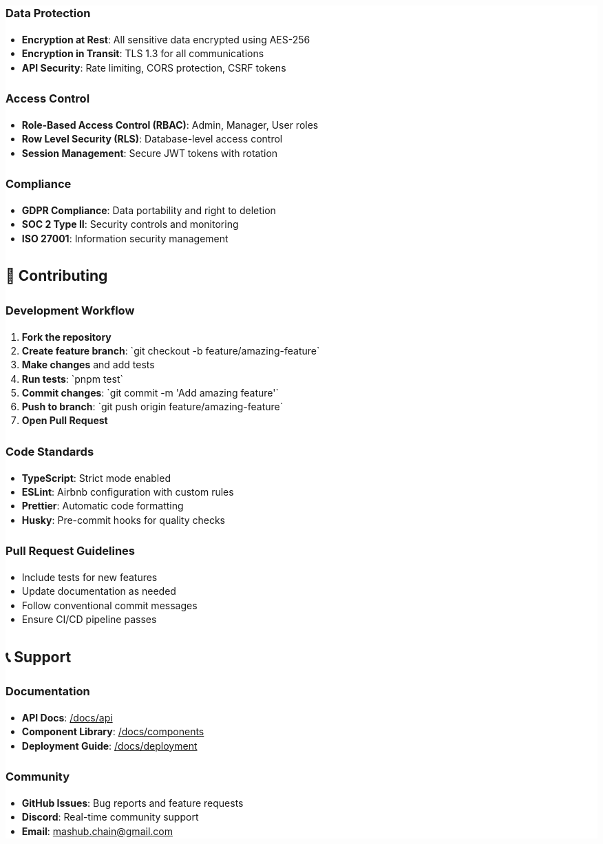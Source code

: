 ### Data Protection
- **Encryption at Rest**: All sensitive data encrypted using AES-256
- **Encryption in Transit**: TLS 1.3 for all communications
- **API Security**: Rate limiting, CORS protection, CSRF tokens

### Access Control
- **Role-Based Access Control (RBAC)**: Admin, Manager, User roles
- **Row Level Security (RLS)**: Database-level access control
- **Session Management**: Secure JWT tokens with rotation

### Compliance
- **GDPR Compliance**: Data portability and right to deletion
- **SOC 2 Type II**: Security controls and monitoring
- **ISO 27001**: Information security management

## 🤝 Contributing

### Development Workflow

1. **Fork the repository**
2. **Create feature branch**: \`git checkout -b feature/amazing-feature\`
3. **Make changes** and add tests
4. **Run tests**: \`pnpm test\`
5. **Commit changes**: \`git commit -m 'Add amazing feature'\`
6. **Push to branch**: \`git push origin feature/amazing-feature\`
7. **Open Pull Request**

### Code Standards

- **TypeScript**: Strict mode enabled
- **ESLint**: Airbnb configuration with custom rules
- **Prettier**: Automatic code formatting
- **Husky**: Pre-commit hooks for quality checks

### Pull Request Guidelines

- Include tests for new features
- Update documentation as needed
- Follow conventional commit messages
- Ensure CI/CD pipeline passes

## 📞 Support

### Documentation
- **API Docs**: [/docs/api](./docs/api)
- **Component Library**: [/docs/components](./docs/components)
- **Deployment Guide**: [/docs/deployment](./docs/deployment)

### Community
- **GitHub Issues**: Bug reports and feature requests
- **Discord**: Real-time community support
- **Email**: mashub.chain@gmail.com
